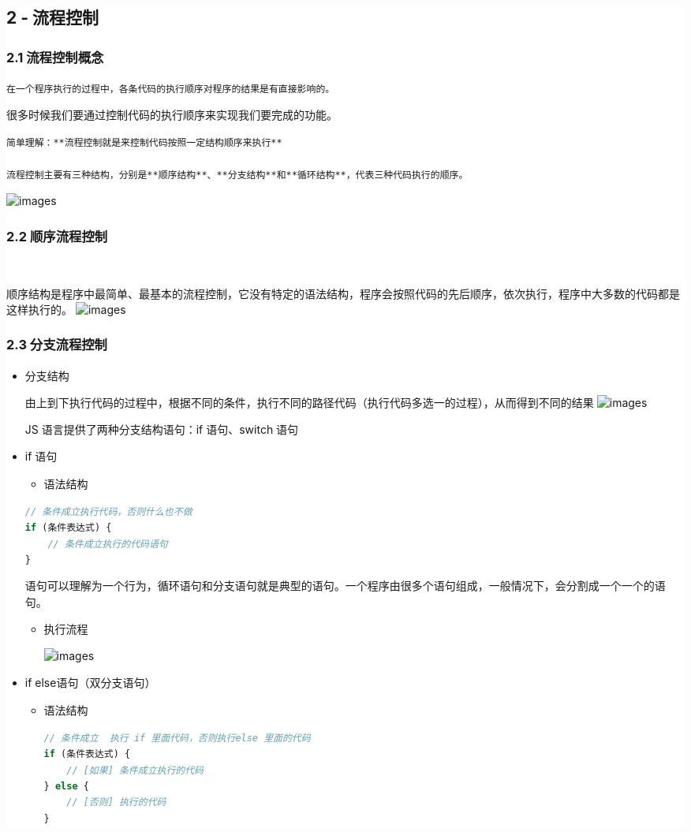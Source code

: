 ## 2 - 流程控制

### 2.1 流程控制概念

	在一个程序执行的过程中，各条代码的执行顺序对程序的结果是有直接影响的。
  很多时候我们要通过控制代码的执行顺序来实现我们要完成的功能。
	
	简单理解：**流程控制就是来控制代码按照一定结构顺序来执行**
	
	流程控制主要有三种结构，分别是**顺序结构**、**分支结构**和**循环结构**，代表三种代码执行的顺序。

![images](http://110.41.157.104/server/uploads/2023-10-10/f114ee5d661696909780819.png)

### 2.2 顺序流程控制

​	

​	顺序结构是程序中最简单、最基本的流程控制，它没有特定的语法结构，程序会按照代码的先后顺序，依次执行，程序中大多数的代码都是这样执行的。
![images](http://110.41.157.104/server/uploads/2023-10-10/6c440b6a951696909780817.png)

### 2.3 分支流程控制

- 分支结构

  由上到下执行代码的过程中，根据不同的条件，执行不同的路径代码（执行代码多选一的过程），从而得到不同的结果
![images](http://110.41.157.104/server/uploads/2023-10-10/17b2b556f11696909781028.png)

	JS 语言提供了两种分支结构语句：if 语句、switch 语句

- if 语句

  - 语法结构

  ```js
  // 条件成立执行代码，否则什么也不做
  if (条件表达式) {
      // 条件成立执行的代码语句
  }
  ```

  	语句可以理解为一个行为，循环语句和分支语句就是典型的语句。一个程序由很多个语句组成，一般情况下，会分割成一个一个的语句。

  - 执行流程

    ![images](http://110.41.157.104/server/uploads/2023-10-10/0d1d82aa6f1696909781007.png)

- if else语句（双分支语句）

  - 语法结构

    ```js
    // 条件成立  执行 if 里面代码，否则执行else 里面的代码
    if (条件表达式) {
        // [如果] 条件成立执行的代码
    } else {
        // [否则] 执行的代码
    }
    